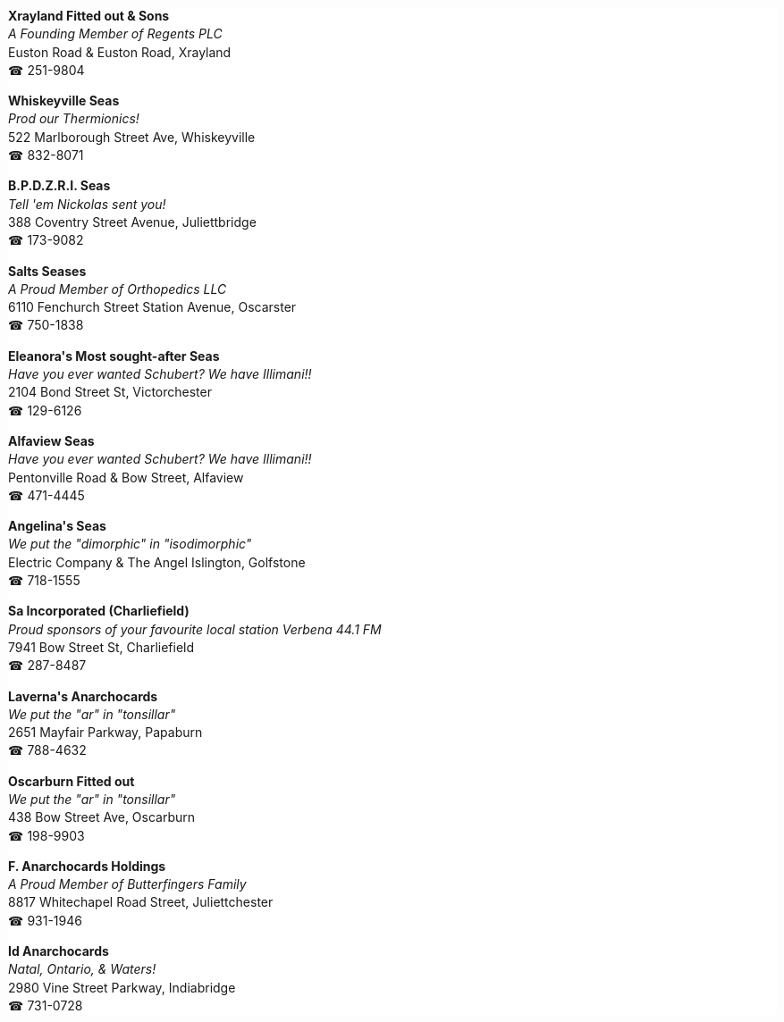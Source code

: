 **Xrayland Fitted out & Sons**  
_A Founding Member of Regents PLC_  
Euston Road & Euston Road, Xrayland  
☎ 251-9804

**Whiskeyville Seas**  
_Prod our Thermionics!_  
522 Marlborough Street Ave, Whiskeyville  
☎ 832-8071

**B.P.D.Z.R.I. Seas**  
_Tell 'em Nickolas sent you!_  
388 Coventry Street Avenue, Juliettbridge  
☎ 173-9082

**Salts Seases**  
_A Proud Member of Orthopedics LLC_  
6110 Fenchurch Street Station Avenue, Oscarster  
☎ 750-1838

**Eleanora's Most sought-after Seas**  
_Have you ever wanted Schubert? We have Illimani!!_  
2104 Bond Street St, Victorchester  
☎ 129-6126

**Alfaview Seas**  
_Have you ever wanted Schubert? We have Illimani!!_  
Pentonville Road & Bow Street, Alfaview  
☎ 471-4445

**Angelina's Seas**  
_We put the "dimorphic" in "isodimorphic"_  
Electric Company & The Angel Islington, Golfstone  
☎ 718-1555

**Sa Incorporated (Charliefield)**  
_Proud sponsors of your favourite local station Verbena 44.1 FM_  
7941 Bow Street St, Charliefield  
☎ 287-8487

**Laverna's Anarchocards**  
_We put the "ar" in "tonsillar"_  
2651 Mayfair Parkway, Papaburn  
☎ 788-4632

**Oscarburn Fitted out**  
_We put the "ar" in "tonsillar"_  
438 Bow Street Ave, Oscarburn  
☎ 198-9903

**F. Anarchocards Holdings**  
_A Proud Member of Butterfingers Family_  
8817 Whitechapel Road Street, Juliettchester  
☎ 931-1946

**Id Anarchocards**  
_Natal, Ontario, & Waters!_  
2980 Vine Street Parkway, Indiabridge  
☎ 731-0728
